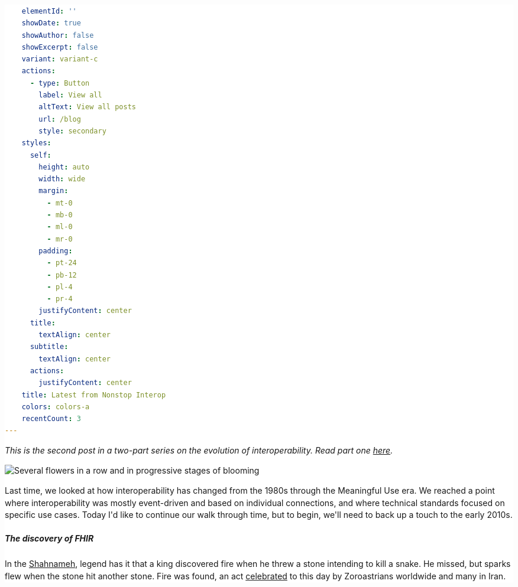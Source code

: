 ```yaml
    elementId: ''
    showDate: true
    showAuthor: false
    showExcerpt: false
    variant: variant-c
    actions:
      - type: Button
        label: View all
        altText: View all posts
        url: /blog
        style: secondary
    styles:
      self:
        height: auto
        width: wide
        margin:
          - mt-0
          - mb-0
          - ml-0
          - mr-0
        padding:
          - pt-24
          - pb-12
          - pl-4
          - pr-4
        justifyContent: center
      title:
        textAlign: center
      subtitle:
        textAlign: center
      actions:
        justifyContent: center
    title: Latest from Nonstop Interop
    colors: colors-a
    recentCount: 3
---
```

*This is the second post in a two-part series on the evolution of interoperability. Read part one* [*here*](/blog/evolution-interoperability-20230428)*.*

![Several flowers in a row and in progressive stages of blooming](/images/Flowers-blooming-1683781200.jpg)

Last time, we looked at how interoperability has changed from the 1980s through the Meaningful Use era. We reached a point where interoperability was mostly event-driven and based on individual connections, and where technical standards focused on specific use cases. Today I'd like to continue our walk through time, but to begin, we'll need to back up a touch to the early 2010s.

##### The discovery of FHIR

In the [Shahnameh](https://en.wikipedia.org/wiki/Shahnameh), legend has it that a king discovered fire when he threw a stone intending to kill a snake. He missed, but sparks flew when the stone hit another stone. Fire was found, an act [celebrated](https://parsi-times.com/2023/02/zoroastrians-celebrate-jashn-e-sadeh-in-iran/) to this day by Zoroastrians worldwide and many in Iran.

